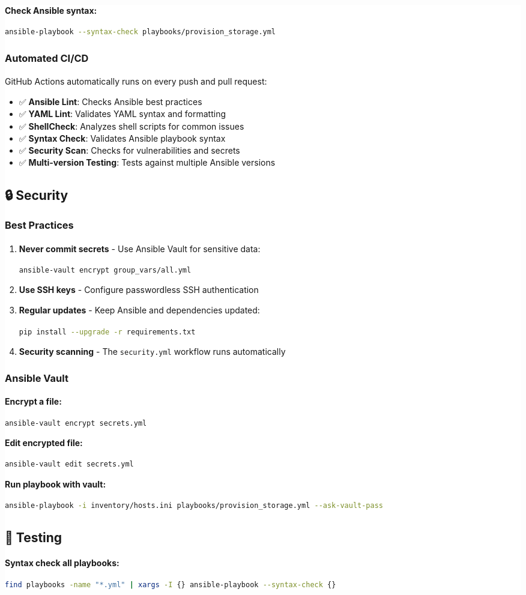 **Check Ansible syntax:**
```bash
ansible-playbook --syntax-check playbooks/provision_storage.yml
```

### Automated CI/CD

GitHub Actions automatically runs on every push and pull request:

- ✅ **Ansible Lint**: Checks Ansible best practices
- ✅ **YAML Lint**: Validates YAML syntax and formatting
- ✅ **ShellCheck**: Analyzes shell scripts for common issues
- ✅ **Syntax Check**: Validates Ansible playbook syntax
- ✅ **Security Scan**: Checks for vulnerabilities and secrets
- ✅ **Multi-version Testing**: Tests against multiple Ansible versions

## 🔒 Security

### Best Practices

1. **Never commit secrets** - Use Ansible Vault for sensitive data:
   ```bash
   ansible-vault encrypt group_vars/all.yml
   ```

2. **Use SSH keys** - Configure passwordless SSH authentication

3. **Regular updates** - Keep Ansible and dependencies updated:
   ```bash
   pip install --upgrade -r requirements.txt
   ```

4. **Security scanning** - The `security.yml` workflow runs automatically

### Ansible Vault

**Encrypt a file:**
```bash
ansible-vault encrypt secrets.yml
```

**Edit encrypted file:**
```bash
ansible-vault edit secrets.yml
```

**Run playbook with vault:**
```bash
ansible-playbook -i inventory/hosts.ini playbooks/provision_storage.yml --ask-vault-pass
```

## 🧪 Testing

**Syntax check all playbooks:**
```bash
find playbooks -name "*.yml" | xargs -I {} ansible-playbook --syntax-check {}
```
